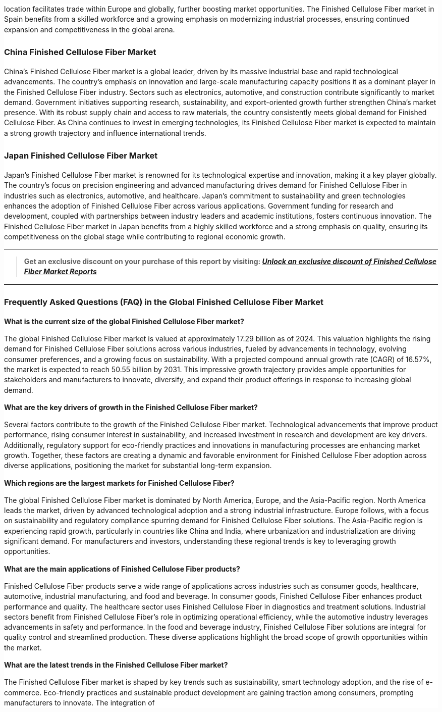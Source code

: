 location facilitates trade within Europe and globally, further boosting market opportunities. The Finished Cellulose Fiber market in Spain benefits from a skilled workforce and a growing emphasis on modernizing industrial processes, ensuring continued expansion and competitiveness in the global arena.</p><h3>China Finished Cellulose Fiber Market</h3><p>China&rsquo;s Finished Cellulose Fiber market is a global leader, driven by its massive industrial base and rapid technological advancements. The country&rsquo;s emphasis on innovation and large-scale manufacturing capacity positions it as a dominant player in the Finished Cellulose Fiber industry. Sectors such as electronics, automotive, and construction contribute significantly to market demand. Government initiatives supporting research, sustainability, and export-oriented growth further strengthen China&rsquo;s market presence. With its robust supply chain and access to raw materials, the country consistently meets global demand for Finished Cellulose Fiber. As China continues to invest in emerging technologies, its Finished Cellulose Fiber market is expected to maintain a strong growth trajectory and influence international trends.</p><h3>Japan Finished Cellulose Fiber Market</h3><p>Japan&rsquo;s Finished Cellulose Fiber market is renowned for its technological expertise and innovation, making it a key player globally. The country&rsquo;s focus on precision engineering and advanced manufacturing drives demand for Finished Cellulose Fiber in industries such as electronics, automotive, and healthcare. Japan&rsquo;s commitment to sustainability and green technologies enhances the adoption of Finished Cellulose Fiber across various applications. Government funding for research and development, coupled with partnerships between industry leaders and academic institutions, fosters continuous innovation. The Finished Cellulose Fiber market in Japan benefits from a highly skilled workforce and a strong emphasis on quality, ensuring its competitiveness on the global stage while contributing to regional economic growth.</p><hr /><blockquote><p><strong>Get an exclusive discount on your purchase of this report by visiting: <em><a href="://marketresearchpulse.com/ask-for-discount/132805?utm_source=Github&amp;utm_medium=0111">Unlock an exclusive discount of Finished Cellulose Fiber Market Reports</a></em>&nbsp;</strong></p></blockquote><hr /><h3>Frequently Asked Questions (FAQ) in the Global Finished Cellulose Fiber Market</h3><p><strong>What is the current size of the global Finished Cellulose Fiber market?</strong></p><p>The global Finished Cellulose Fiber market is valued at approximately 17.29 billion as of 2024. This valuation highlights the rising demand for Finished Cellulose Fiber solutions across various industries, fueled by advancements in technology, evolving consumer preferences, and a growing focus on sustainability. With a projected compound annual growth rate (CAGR) of 16.57%, the market is expected to reach 50.55 billion by 2031. This impressive growth trajectory provides ample opportunities for stakeholders and manufacturers to innovate, diversify, and expand their product offerings in response to increasing global demand.</p><p><strong>What are the key drivers of growth in the Finished Cellulose Fiber market?</strong></p><p>Several factors contribute to the growth of the Finished Cellulose Fiber market. Technological advancements that improve product performance, rising consumer interest in sustainability, and increased investment in research and development are key drivers. Additionally, regulatory support for eco-friendly practices and innovations in manufacturing processes are enhancing market growth. Together, these factors are creating a dynamic and favorable environment for Finished Cellulose Fiber adoption across diverse applications, positioning the market for substantial long-term expansion.</p><p><strong>Which regions are the largest markets for Finished Cellulose Fiber?</strong></p><p>The global Finished Cellulose Fiber market is dominated by North America, Europe, and the Asia-Pacific region. North America leads the market, driven by advanced technological adoption and a strong industrial infrastructure. Europe follows, with a focus on sustainability and regulatory compliance spurring demand for Finished Cellulose Fiber solutions. The Asia-Pacific region is experiencing rapid growth, particularly in countries like China and India, where urbanization and industrialization are driving significant demand. For manufacturers and investors, understanding these regional trends is key to leveraging growth opportunities.</p><p><strong>What are the main applications of Finished Cellulose Fiber products?</strong></p><p>Finished Cellulose Fiber products serve a wide range of applications across industries such as consumer goods, healthcare, automotive, industrial manufacturing, and food and beverage. In consumer goods, Finished Cellulose Fiber enhances product performance and quality. The healthcare sector uses Finished Cellulose Fiber in diagnostics and treatment solutions. Industrial sectors benefit from Finished Cellulose Fiber&rsquo;s role in optimizing operational efficiency, while the automotive industry leverages advancements in safety and performance. In the food and beverage industry, Finished Cellulose Fiber solutions are integral for quality control and streamlined production. These diverse applications highlight the broad scope of growth opportunities within the market.</p><p><strong>What are the latest trends in the Finished Cellulose Fiber market?</strong></p><p>The Finished Cellulose Fiber market is shaped by key trends such as sustainability, smart technology adoption, and the rise of e-commerce. Eco-friendly practices and sustainable product development are gaining traction among consumers, prompting manufacturers to innovate. The integration of